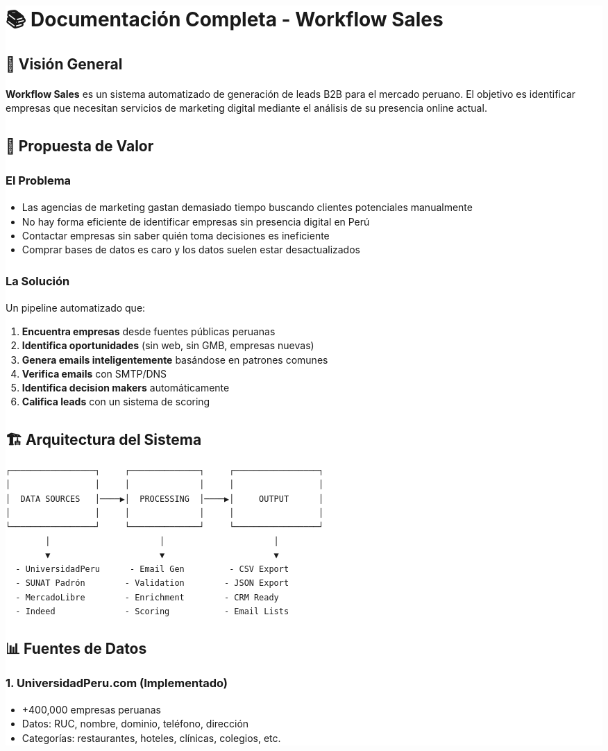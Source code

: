 # 📚 Documentación Completa - Workflow Sales

## 🎯 Visión General

**Workflow Sales** es un sistema automatizado de generación de leads B2B para el mercado peruano. El objetivo es identificar empresas que necesitan servicios de marketing digital mediante el análisis de su presencia online actual.

## 🚀 Propuesta de Valor

### El Problema
- Las agencias de marketing gastan demasiado tiempo buscando clientes potenciales manualmente
- No hay forma eficiente de identificar empresas sin presencia digital en Perú
- Contactar empresas sin saber quién toma decisiones es ineficiente
- Comprar bases de datos es caro y los datos suelen estar desactualizados

### La Solución
Un pipeline automatizado que:
1. **Encuentra empresas** desde fuentes públicas peruanas
2. **Identifica oportunidades** (sin web, sin GMB, empresas nuevas)
3. **Genera emails inteligentemente** basándose en patrones comunes
4. **Verifica emails** con SMTP/DNS
5. **Identifica decision makers** automáticamente
6. **Califica leads** con un sistema de scoring

## 🏗️ Arquitectura del Sistema

```
┌─────────────────┐     ┌──────────────┐     ┌─────────────────┐
│                 │     │              │     │                 │
│  DATA SOURCES   │────▶│  PROCESSING  │────▶│     OUTPUT      │
│                 │     │              │     │                 │
└─────────────────┘     └──────────────┘     └─────────────────┘
        │                      │                      │
        ▼                      ▼                      ▼
  - UniversidadPeru      - Email Gen         - CSV Export
  - SUNAT Padrón        - Validation        - JSON Export  
  - MercadoLibre        - Enrichment        - CRM Ready
  - Indeed              - Scoring           - Email Lists
```

## 📊 Fuentes de Datos

### 1. **UniversidadPeru.com** (Implementado)
- +400,000 empresas peruanas
- Datos: RUC, nombre, dominio, teléfono, dirección
- Categorías: restaurantes, hoteles, clínicas, colegios, etc.
